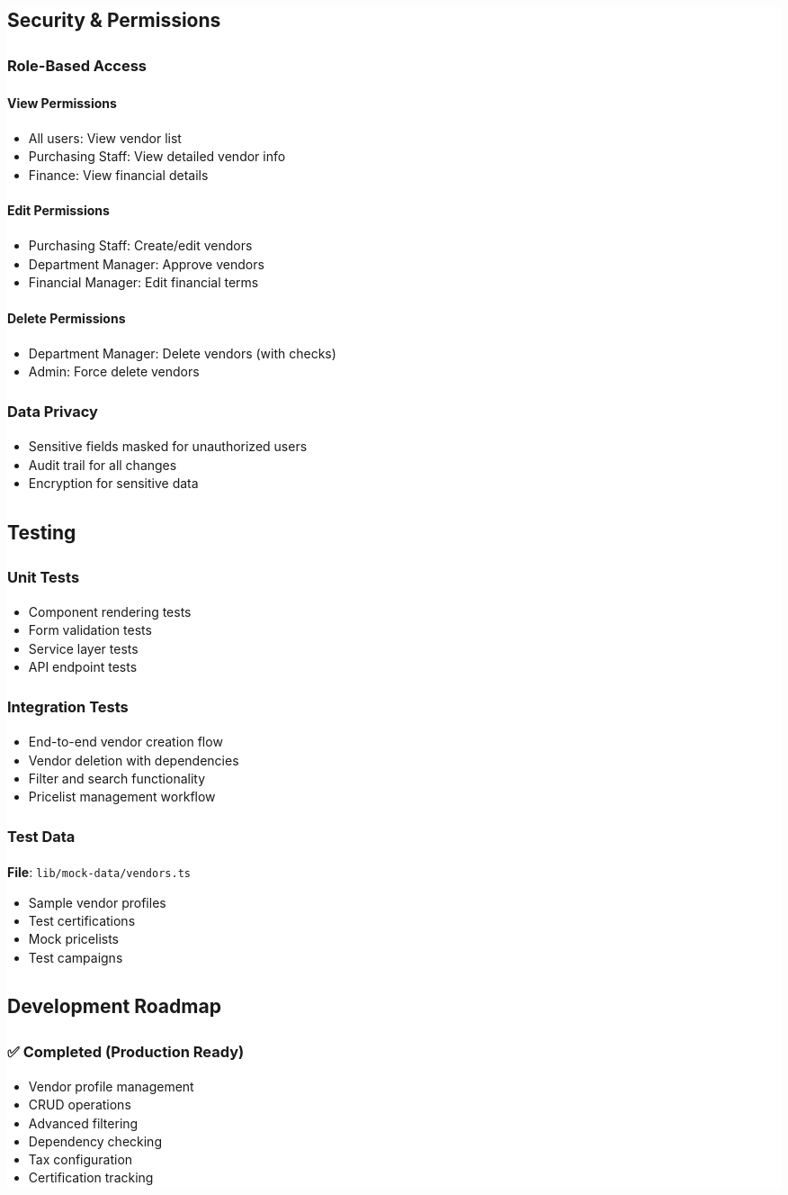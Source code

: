 ## Security & Permissions

### Role-Based Access

#### View Permissions
- All users: View vendor list
- Purchasing Staff: View detailed vendor info
- Finance: View financial details

#### Edit Permissions
- Purchasing Staff: Create/edit vendors
- Department Manager: Approve vendors
- Financial Manager: Edit financial terms

#### Delete Permissions
- Department Manager: Delete vendors (with checks)
- Admin: Force delete vendors

### Data Privacy
- Sensitive fields masked for unauthorized users
- Audit trail for all changes
- Encryption for sensitive data

## Testing

### Unit Tests
- Component rendering tests
- Form validation tests
- Service layer tests
- API endpoint tests

### Integration Tests
- End-to-end vendor creation flow
- Vendor deletion with dependencies
- Filter and search functionality
- Pricelist management workflow

### Test Data
**File**: `lib/mock-data/vendors.ts`
- Sample vendor profiles
- Test certifications
- Mock pricelists
- Test campaigns

## Development Roadmap

### ✅ Completed (Production Ready)
- Vendor profile management
- CRUD operations
- Advanced filtering
- Dependency checking
- Tax configuration
- Certification tracking
